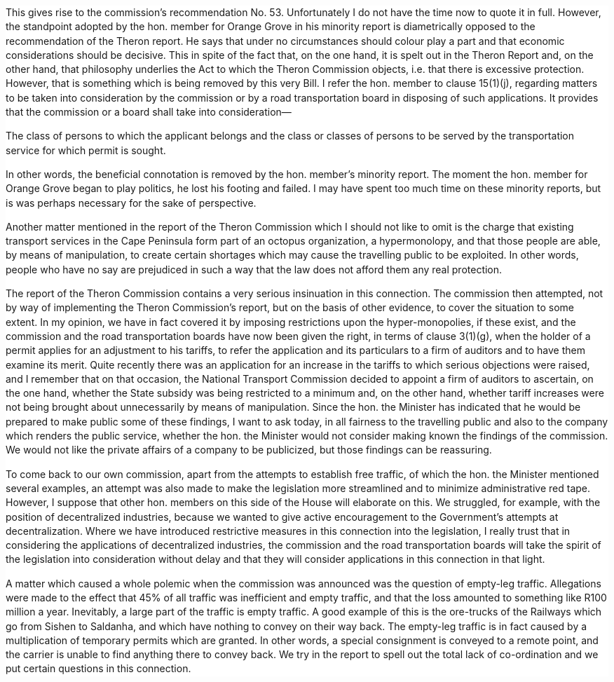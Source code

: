 <p>This gives rise to the commission&#x2019;s recommendation No. 53. Unfortunately I do not have the time now to quote it in full. However, the standpoint adopted by the hon. member for Orange Grove in his minority report is diametrically opposed to the recommendation of the Theron report. He says that under no circumstances should colour play a part and that economic considerations should be decisive. This in spite of the fact that, on the one hand, it is spelt out in the Theron Report and, on the other hand, that philosophy underlies the Act to which the Theron Commission objects, i.e. that there is excessive protection. However, that is something which is being removed by this very Bill. I refer the hon. member to clause 15(1)(j), regarding matters to be taken into consideration by the commission or by a road transportation board in disposing of such applications. It provides that the commission or a board shall take into consideration&#x2014;</p>

<block name="quote">The class of persons to which the applicant belongs and the class or classes of persons to be served by the transportation service for which permit is sought.</block>

<p>In other words, the beneficial connotation is removed by the hon. member&#x2019;s minority report. The moment the hon. member for Orange Grove began to play politics, he lost his footing and failed. I may have spent too much time on these minority reports, but is was perhaps necessary for the sake of perspective.</p>

<p>Another matter mentioned in the report of the Theron Commission which I should not like to omit is the charge that existing transport services in the Cape Peninsula form part of an octopus organization, a hypermonolopy, and that those people are able, by means of manipulation, to create certain shortages which may cause the travelling public to be exploited. In other words, people who have no say are prejudiced in such a way that the law does not afford them any real protection.</p>

<p>The report of the Theron Commission contains a very serious insinuation in this connection. The commission then attempted, not by way of implementing the Theron Commission&#x2019;s report, but on the basis of other evidence, to cover the situation to some extent. In my opinion, we have in fact covered it by imposing restrictions upon the hyper-monopolies, if these exist, and the commission and the road transportation boards have now been given the right, in terms of clause 3(1)(g), when the holder of a permit applies for an adjustment to his tariffs, to refer the application and its particulars to a firm of auditors and to have them examine its merit. Quite recently there was an application for an increase in the tariffs to which serious objections were raised, and I remember that on that occasion, the National Transport Commission decided to appoint a firm of auditors to ascertain, on the one hand, whether the State subsidy was being restricted to a minimum and, on the other hand, whether tariff increases were not being brought about unnecessarily by means of manipulation. Since the hon. the Minister has indicated that he would be prepared to make public some of these findings, I want to ask today, in all fairness to the travelling public and also to the company which renders the <span class="col_6583-6584" refersTo="page_0613"/>public service, whether the hon. the Minister would not consider making known the findings of the commission. We would not like the private affairs of a company to be publicized, but those findings can be reassuring.</p>

<p>To come back to our own commission, apart from the attempts to establish free traffic, of which the hon. the Minister mentioned several examples, an attempt was also made to make the legislation more streamlined and to minimize administrative red tape. However, I suppose that other hon. members on this side of the House will elaborate on this. We struggled, for example, with the position of decentralized industries, because we wanted to give active encouragement to the Government&#x2019;s attempts at decentralization. Where we have introduced restrictive measures in this connection into the legislation, I really trust that in considering the applications of decentralized industries, the commission and the road transportation boards will take the spirit of the legislation into consideration without delay and that they will consider applications in this connection in that light.</p>

<p>A matter which caused a whole polemic when the commission was announced was the question of empty-leg traffic. Allegations were made to the effect that 45% of all traffic was inefficient and empty traffic, and that the loss amounted to something like R100 million a year. Inevitably, a large part of the traffic is empty traffic. A good example of this is the ore-trucks of the Railways which go from Sishen to Saldanha, and which have nothing to convey on their way back. The empty-leg traffic is in fact caused by a multiplication of temporary permits which are granted. In other words, a special consignment is conveyed to a remote point, and the carrier is unable to find anything there to convey back. We try in the report to spell out the total lack of co-ordination and we put certain questions in this connection.</p>
